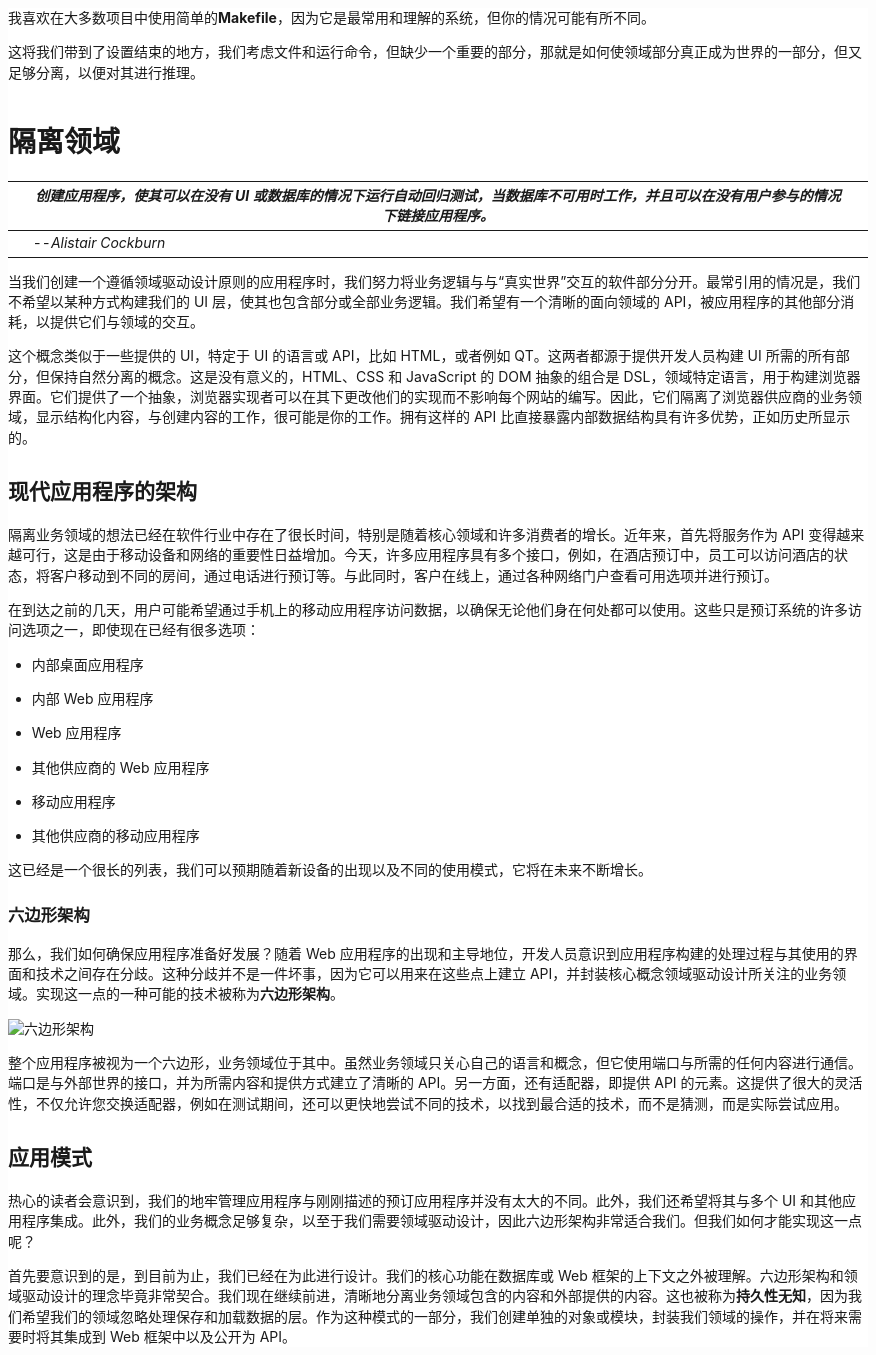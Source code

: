 我喜欢在大多数项目中使用简单的**Makefile**，因为它是最常用和理解的系统，但你的情况可能有所不同。

这将我们带到了设置结束的地方，我们考虑文件和运行命令，但缺少一个重要的部分，那就是如何使领域部分真正成为世界的一部分，但又足够分离，以便对其进行推理。

# 隔离领域

|   | *创建应用程序，使其可以在没有 UI 或数据库的情况下运行自动回归测试，当数据库不可用时工作，并且可以在没有用户参与的情况下链接应用程序。* |   |
| --- | --- | --- |
|   | --*Alistair Cockburn* |

当我们创建一个遵循领域驱动设计原则的应用程序时，我们努力将业务逻辑与与“真实世界”交互的软件部分分开。最常引用的情况是，我们不希望以某种方式构建我们的 UI 层，使其也包含部分或全部业务逻辑。我们希望有一个清晰的面向领域的 API，被应用程序的其他部分消耗，以提供它们与领域的交互。

这个概念类似于一些提供的 UI，特定于 UI 的语言或 API，比如 HTML，或者例如 QT。这两者都源于提供开发人员构建 UI 所需的所有部分，但保持自然分离的概念。这是没有意义的，HTML、CSS 和 JavaScript 的 DOM 抽象的组合是 DSL，领域特定语言，用于构建浏览器界面。它们提供了一个抽象，浏览器实现者可以在其下更改他们的实现而不影响每个网站的编写。因此，它们隔离了浏览器供应商的业务领域，显示结构化内容，与创建内容的工作，很可能是你的工作。拥有这样的 API 比直接暴露内部数据结构具有许多优势，正如历史所显示的。

## 现代应用程序的架构

隔离业务领域的想法已经在软件行业中存在了很长时间，特别是随着核心领域和许多消费者的增长。近年来，首先将服务作为 API 变得越来越可行，这是由于移动设备和网络的重要性日益增加。今天，许多应用程序具有多个接口，例如，在酒店预订中，员工可以访问酒店的状态，将客户移动到不同的房间，通过电话进行预订等。与此同时，客户在线上，通过各种网络门户查看可用选项并进行预订。

在到达之前的几天，用户可能希望通过手机上的移动应用程序访问数据，以确保无论他们身在何处都可以使用。这些只是预订系统的许多访问选项之一，即使现在已经有很多选项：

+   内部桌面应用程序

+   内部 Web 应用程序

+   Web 应用程序

+   其他供应商的 Web 应用程序

+   移动应用程序

+   其他供应商的移动应用程序

这已经是一个很长的列表，我们可以预期随着新设备的出现以及不同的使用模式，它将在未来不断增长。

### 六边形架构

那么，我们如何确保应用程序准备好发展？随着 Web 应用程序的出现和主导地位，开发人员意识到应用程序构建的处理过程与其使用的界面和技术之间存在分歧。这种分歧并不是一件坏事，因为它可以用来在这些点上建立 API，并封装核心概念领域驱动设计所关注的业务领域。实现这一点的一种可能的技术被称为**六边形架构**。

![六边形架构](img/B03704_03_02.jpg)

整个应用程序被视为一个六边形，业务领域位于其中。虽然业务领域只关心自己的语言和概念，但它使用端口与所需的任何内容进行通信。端口是与外部世界的接口，并为所需内容和提供方式建立了清晰的 API。另一方面，还有适配器，即提供 API 的元素。这提供了很大的灵活性，不仅允许您交换适配器，例如在测试期间，还可以更快地尝试不同的技术，以找到最合适的技术，而不是猜测，而是实际尝试应用。

## 应用模式

热心的读者会意识到，我们的地牢管理应用程序与刚刚描述的预订应用程序并没有太大的不同。此外，我们还希望将其与多个 UI 和其他应用程序集成。此外，我们的业务概念足够复杂，以至于我们需要领域驱动设计，因此六边形架构非常适合我们。但我们如何才能实现这一点呢？

首先要意识到的是，到目前为止，我们已经在为此进行设计。我们的核心功能在数据库或 Web 框架的上下文之外被理解。六边形架构和领域驱动设计的理念毕竟非常契合。我们现在继续前进，清晰地分离业务领域包含的内容和外部提供的内容。这也被称为**持久性无知**，因为我们希望我们的领域忽略处理保存和加载数据的层。作为这种模式的一部分，我们创建单独的对象或模块，封装我们领域的操作，并在将来需要时将其集成到 Web 框架中以及公开为 API。

